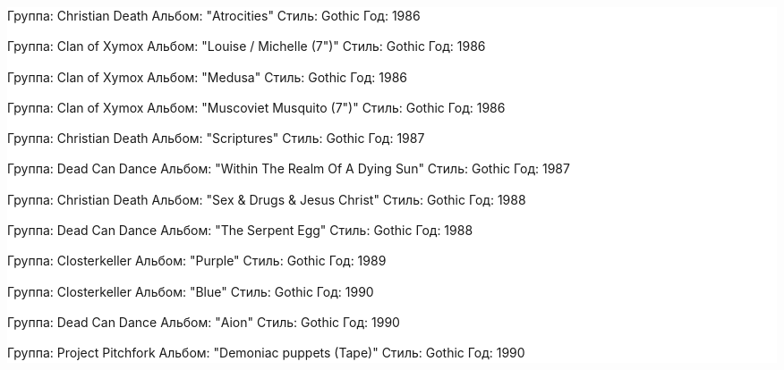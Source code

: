 Группа: Christian Death
Альбом: "Atrocities"
Стиль: Gothic
Год: 1986

Группа: Clan of Xymox
Альбом: "Louise / Michelle (7")"
Стиль: Gothic
Год: 1986

Группа: Clan of Xymox
Альбом: "Medusa"
Стиль: Gothic
Год: 1986

Группа: Clan of Xymox
Альбом: "Muscoviet Musquito (7")"
Стиль: Gothic
Год: 1986

Группа: Christian Death
Альбом: "Scriptures"
Стиль: Gothic
Год: 1987

Группа: Dead Can Dance
Альбом: "Within The Realm Of A Dying Sun"
Стиль: Gothic
Год: 1987

Группа: Christian Death
Альбом: "Sex & Drugs & Jesus Christ"
Стиль: Gothic
Год: 1988

Группа: Dead Can Dance
Альбом: "The Serpent Egg"
Стиль: Gothic
Год: 1988

Группа: Closterkeller
Альбом: "Purple"
Стиль: Gothic
Год: 1989

Группа: Closterkeller
Альбом: "Blue"
Стиль: Gothic
Год: 1990

Группа: Dead Can Dance
Альбом: "Aion"
Стиль: Gothic
Год: 1990

Группа: Project Pitchfork
Альбом: "Demoniac puppets (Tape)"
Стиль: Gothic
Год: 1990
